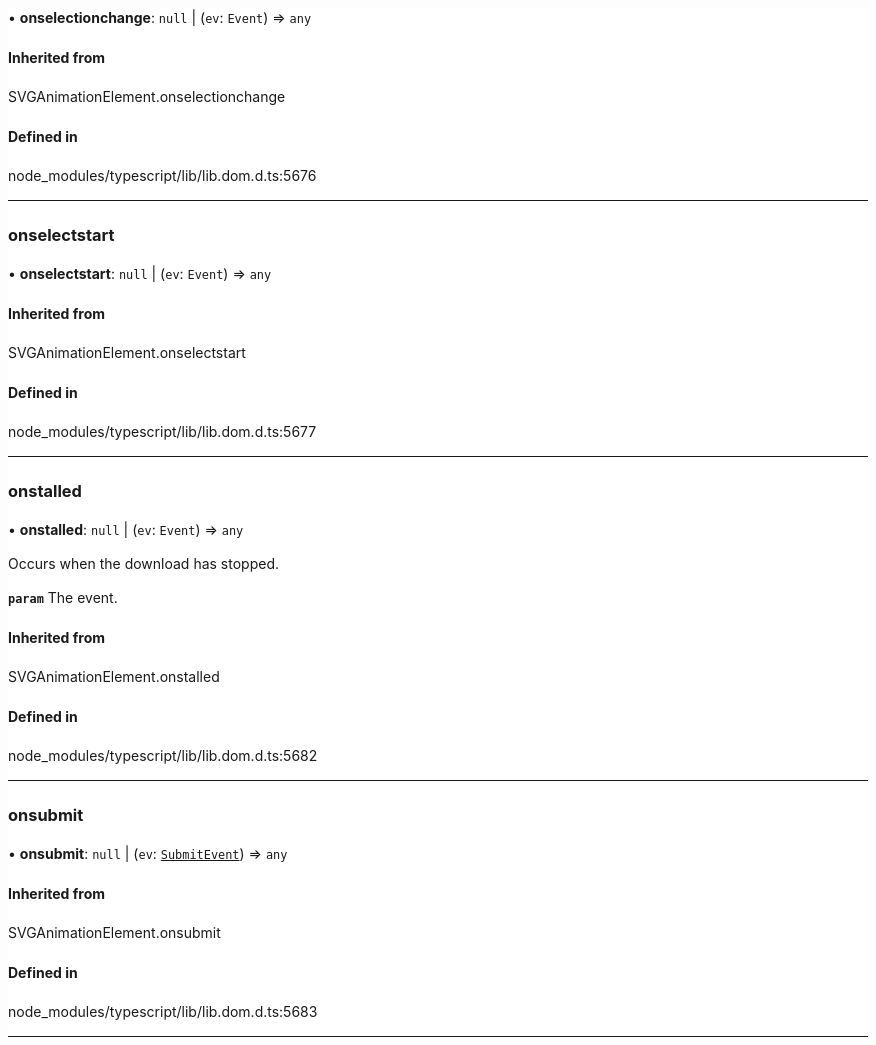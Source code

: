 • **onselectionchange**: ``null`` \| (`ev`: `Event`) => `any`

#### Inherited from

SVGAnimationElement.onselectionchange

#### Defined in

node_modules/typescript/lib/lib.dom.d.ts:5676

___

### onselectstart

• **onselectstart**: ``null`` \| (`ev`: `Event`) => `any`

#### Inherited from

SVGAnimationElement.onselectstart

#### Defined in

node_modules/typescript/lib/lib.dom.d.ts:5677

___

### onstalled

• **onstalled**: ``null`` \| (`ev`: `Event`) => `any`

Occurs when the download has stopped.

**`param`** The event.

#### Inherited from

SVGAnimationElement.onstalled

#### Defined in

node_modules/typescript/lib/lib.dom.d.ts:5682

___

### onsubmit

• **onsubmit**: ``null`` \| (`ev`: [`SubmitEvent`](../modules/components_ClusterNodeContainer._internal_.md#submitevent)) => `any`

#### Inherited from

SVGAnimationElement.onsubmit

#### Defined in

node_modules/typescript/lib/lib.dom.d.ts:5683

___

